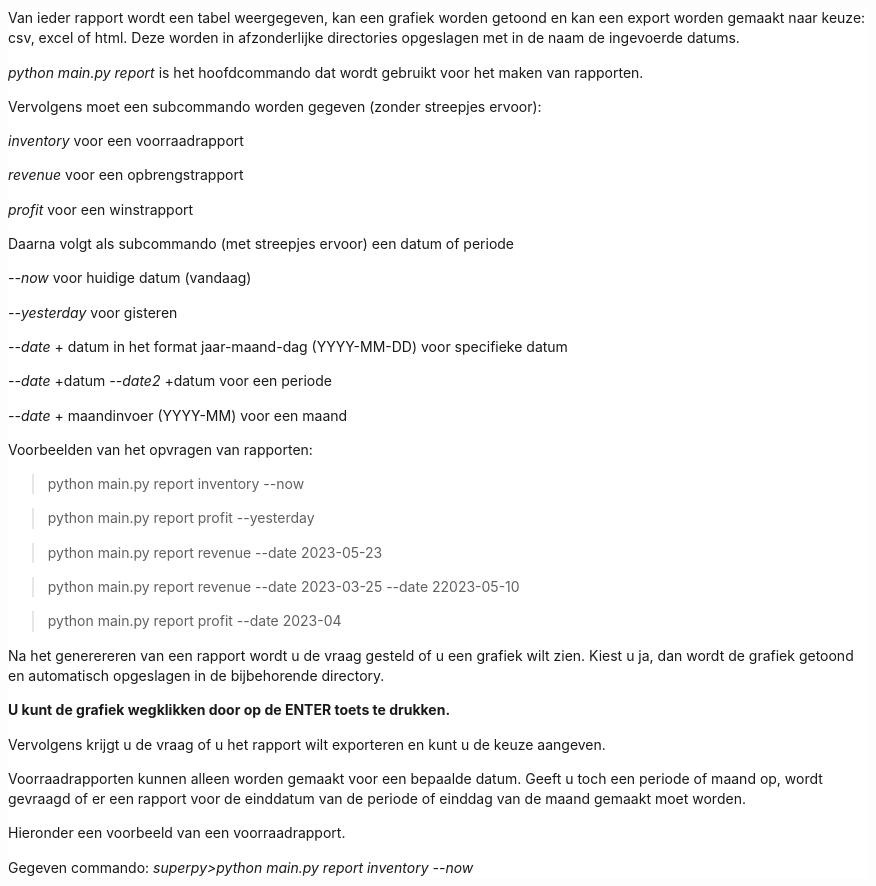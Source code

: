 Van ieder rapport wordt een tabel weergegeven, kan een grafiek worden getoond en kan een export worden gemaakt naar keuze: csv, excel of html. Deze worden in afzonderlijke directories opgeslagen met in de naam de ingevoerde datums.

*python main.py report* is het hoofdcommando dat wordt gebruikt voor het maken van rapporten.  

Vervolgens moet een subcommando worden gegeven (zonder streepjes ervoor):

*inventory* voor een voorraadrapport

*revenue* voor een opbrengstrapport

*profit* voor een winstrapport    
   
Daarna volgt als subcommando (met streepjes ervoor) een datum of periode 

*--now* voor huidige datum (vandaag)

*--yesterday* voor gisteren

*--date* + datum in het format jaar-maand-dag (YYYY-MM-DD) voor specifieke datum

*--date* +datum *--date2* +datum  voor een periode

*--date* + maandinvoer (YYYY-MM) voor een maand


Voorbeelden van het opvragen van rapporten:
>python main.py report inventory --now

>python main.py report profit --yesterday

>python main.py report revenue --date 2023-05-23

>python main.py report revenue --date 2023-03-25 --date 22023-05-10

>python main.py report profit --date 2023-04   


Na het generereren van een rapport wordt u de vraag gesteld of u een grafiek wilt zien. Kiest u ja, dan wordt de grafiek getoond en automatisch opgeslagen in de bijbehorende directory. 

**U kunt de grafiek wegklikken door op de ENTER toets te drukken.** 

Vervolgens krijgt u de vraag of u het rapport wilt exporteren en kunt u de keuze aangeven.


Voorraadrapporten kunnen alleen worden gemaakt voor een bepaalde datum. Geeft u toch een periode of maand op, wordt gevraagd of er een rapport voor de einddatum van de periode of einddag van de maand gemaakt moet worden.

Hieronder een voorbeeld van een voorraadrapport.

Gegeven commando: *superpy>python main.py report inventory --now* 


